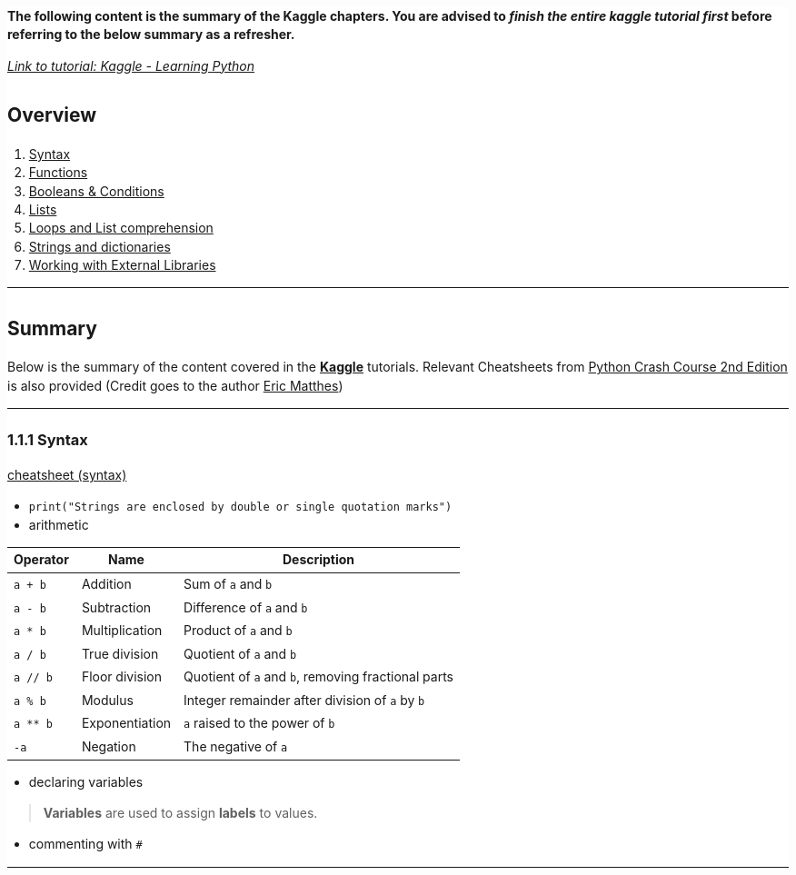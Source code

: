 **The following content is the summary of the Kaggle chapters. You are advised to *finish the entire kaggle tutorial first* before referring to the below summary as a refresher.**

[*Link to tutorial: Kaggle - Learning Python*](https://www.kaggle.com/learn/python)

## Overview
1.  [Syntax](#111-syntax)
2.  [Functions](#112-functions)
3.  [Booleans & Conditions](#113-booleans--conditions)
4.  [Lists](#114-lists)
5.  [Loops and List comprehension](#115-loops-and-list-comprehension)
6.  [Strings and dictionaries](#116-strings-and-dictionaries)
7.  [Working with External Libraries](#117-working-with-external-libraries)

---

## Summary
Below is the summary of the content covered in the [**Kaggle**](https://www.kaggle.com/learn/python) tutorials. Relevant Cheatsheets from [Python Crash Course 2nd Edition](https://ehmatthes.github.io/pcc_2e/cheat_sheets/cheat_sheets/) is also provided (Credit goes to the author [Eric Matthes](https://ehmatthes.github.io/))

---

### 1.1.1 Syntax

[cheatsheet (syntax)](https://drive.google.com/file/d/1xDrV2ugdKPQWpEsJGhfrjD3oES2QZ0GH/view?usp=sharing)

- `print("Strings are enclosed by double or single quotation marks")`
- arithmetic

| Operator     | Name    | Description |       
|--------------|----------------|--------------------------------------------------------|
| ``a + b``    | Addition       | Sum of ``a`` and ``b``                                 |
| ``a - b``    | Subtraction    | Difference of ``a`` and ``b``                          |
| ``a * b``    | Multiplication | Product of ``a`` and ``b``                             |
| ``a / b``    | True division  | Quotient of ``a`` and ``b``                            |
| ``a // b``   | Floor division | Quotient of ``a`` and ``b``, removing fractional parts |
| ``a % b``    | Modulus        | Integer remainder after division of ``a`` by ``b``     |
| ``a ** b``   | Exponentiation | ``a`` raised to the power of ``b``                     |
| ``-a``       | Negation       | The negative of ``a``                                  |

- declaring variables
> **Variables** are used to assign **labels** to values.

- commenting with `#`
---
